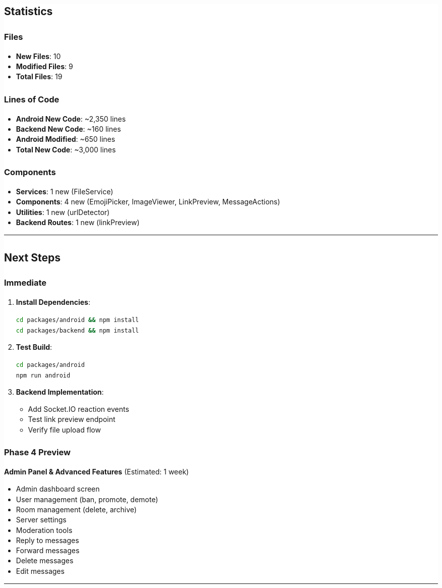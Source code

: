 
## Statistics

### Files
- **New Files**: 10
- **Modified Files**: 9
- **Total Files**: 19

### Lines of Code
- **Android New Code**: ~2,350 lines
- **Backend New Code**: ~160 lines
- **Android Modified**: ~650 lines
- **Total New Code**: ~3,000 lines

### Components
- **Services**: 1 new (FileService)
- **Components**: 4 new (EmojiPicker, ImageViewer, LinkPreview, MessageActions)
- **Utilities**: 1 new (urlDetector)
- **Backend Routes**: 1 new (linkPreview)

---

## Next Steps

### Immediate
1. **Install Dependencies**:
   ```bash
   cd packages/android && npm install
   cd packages/backend && npm install
   ```

2. **Test Build**:
   ```bash
   cd packages/android
   npm run android
   ```

3. **Backend Implementation**:
   - Add Socket.IO reaction events
   - Test link preview endpoint
   - Verify file upload flow

### Phase 4 Preview
**Admin Panel & Advanced Features** (Estimated: 1 week)
- Admin dashboard screen
- User management (ban, promote, demote)
- Room management (delete, archive)
- Server settings
- Moderation tools
- Reply to messages
- Forward messages
- Delete messages
- Edit messages

---